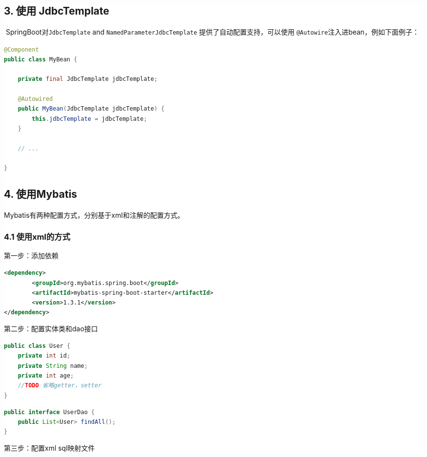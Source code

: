 ## 3. 使用 JdbcTemplate

 SpringBoot对`JdbcTemplate` and `NamedParameterJdbcTemplate`  提供了自动配置支持，可以使用 `@Autowire`注入进bean，例如下面例子：

```java
@Component
public class MyBean {

	private final JdbcTemplate jdbcTemplate;

	@Autowired
	public MyBean(JdbcTemplate jdbcTemplate) {
		this.jdbcTemplate = jdbcTemplate;
	}

	// ...

}  
```

## 4. 使用Mybatis 

Mybatis有两种配置方式，分别基于xml和注解的配置方式。

### 4.1 使用xml的方式

第一步：添加依赖

```xml
<dependency>
	    <groupId>org.mybatis.spring.boot</groupId>
    	<artifactId>mybatis-spring-boot-starter</artifactId>
    	<version>1.3.1</version>
</dependency>
```

第二步：配置实体类和dao接口

```java
public class User {
	private int id;
	private String name;
	private int age;
    //TODO 省略getter，setter
}
```

```java
public interface UserDao {
	public List<User> findAll();
}
```

第三步：配置xml sql映射文件
